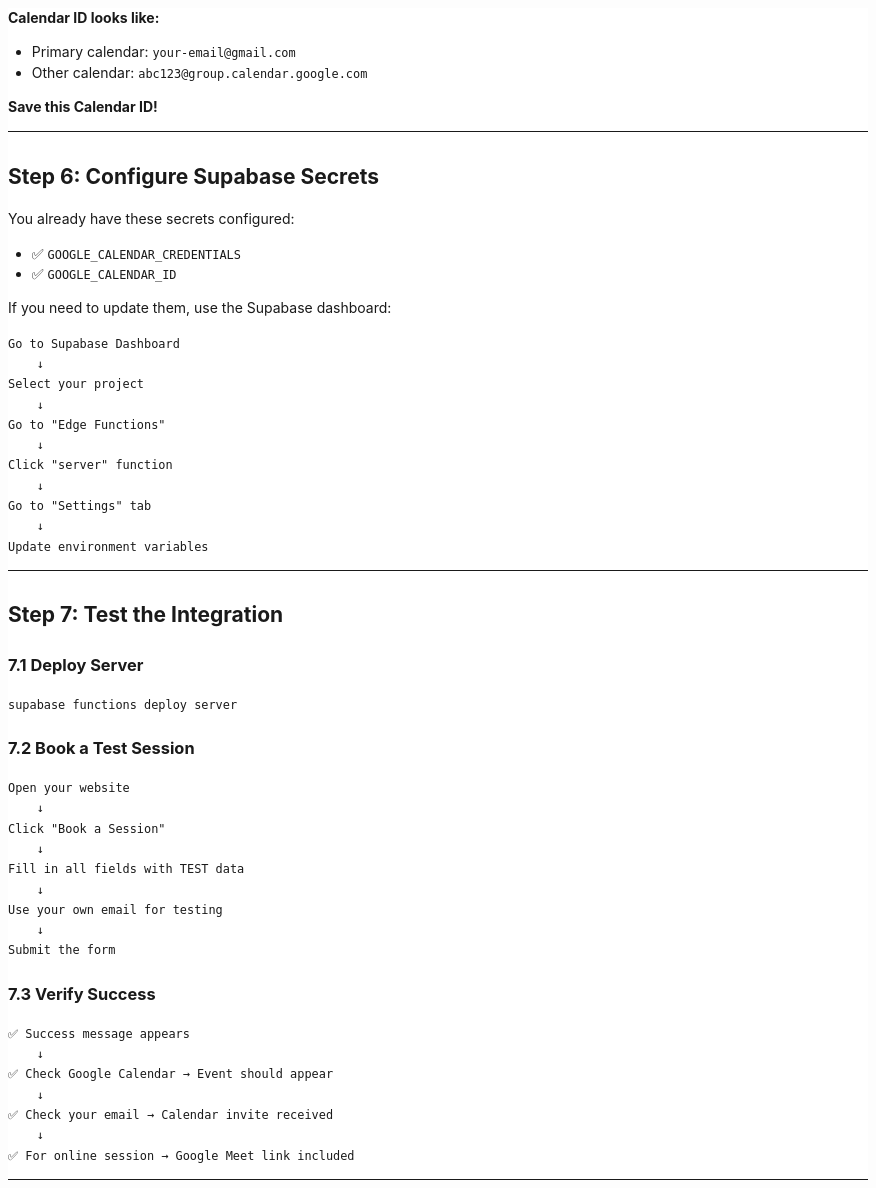 **Calendar ID looks like:**
- Primary calendar: `your-email@gmail.com`
- Other calendar: `abc123@group.calendar.google.com`

**Save this Calendar ID!**

---

## Step 6: Configure Supabase Secrets

You already have these secrets configured:
- ✅ `GOOGLE_CALENDAR_CREDENTIALS`
- ✅ `GOOGLE_CALENDAR_ID`

If you need to update them, use the Supabase dashboard:
```
Go to Supabase Dashboard
    ↓
Select your project
    ↓
Go to "Edge Functions"
    ↓
Click "server" function
    ↓
Go to "Settings" tab
    ↓
Update environment variables
```

---

## Step 7: Test the Integration

### 7.1 Deploy Server
```bash
supabase functions deploy server
```

### 7.2 Book a Test Session
```
Open your website
    ↓
Click "Book a Session"
    ↓
Fill in all fields with TEST data
    ↓
Use your own email for testing
    ↓
Submit the form
```

### 7.3 Verify Success
```
✅ Success message appears
    ↓
✅ Check Google Calendar → Event should appear
    ↓
✅ Check your email → Calendar invite received
    ↓
✅ For online session → Google Meet link included
```

---